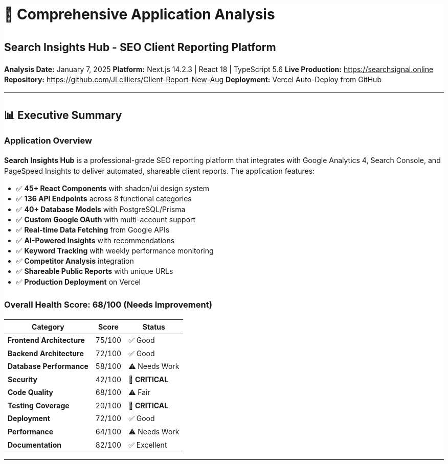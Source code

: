 # 🚀 Comprehensive Application Analysis
## Search Insights Hub - SEO Client Reporting Platform

**Analysis Date:** January 7, 2025
**Platform:** Next.js 14.2.3 | React 18 | TypeScript 5.6
**Live Production:** https://searchsignal.online
**Repository:** https://github.com/JLcilliers/Client-Report-New-Aug
**Deployment:** Vercel Auto-Deploy from GitHub

---

## 📊 Executive Summary

### Application Overview

**Search Insights Hub** is a professional-grade SEO reporting platform that integrates with Google Analytics 4, Search Console, and PageSpeed Insights to deliver automated, shareable client reports. The application features:

- ✅ **45+ React Components** with shadcn/ui design system
- ✅ **136 API Endpoints** across 8 functional categories
- ✅ **40+ Database Models** with PostgreSQL/Prisma
- ✅ **Custom Google OAuth** with multi-account support
- ✅ **Real-time Data Fetching** from Google APIs
- ✅ **AI-Powered Insights** with recommendations
- ✅ **Keyword Tracking** with weekly performance monitoring
- ✅ **Competitor Analysis** integration
- ✅ **Shareable Public Reports** with unique URLs
- ✅ **Production Deployment** on Vercel

### Overall Health Score: **68/100** (Needs Improvement)

| Category | Score | Status |
|----------|-------|--------|
| **Frontend Architecture** | 75/100 | ✅ Good |
| **Backend Architecture** | 72/100 | ✅ Good |
| **Database Performance** | 58/100 | ⚠️ Needs Work |
| **Security** | 42/100 | 🔴 **CRITICAL** |
| **Code Quality** | 68/100 | ⚠️ Fair |
| **Testing Coverage** | 20/100 | 🔴 **CRITICAL** |
| **Deployment** | 72/100 | ✅ Good |
| **Performance** | 64/100 | ⚠️ Needs Work |
| **Documentation** | 82/100 | ✅ Excellent |

---